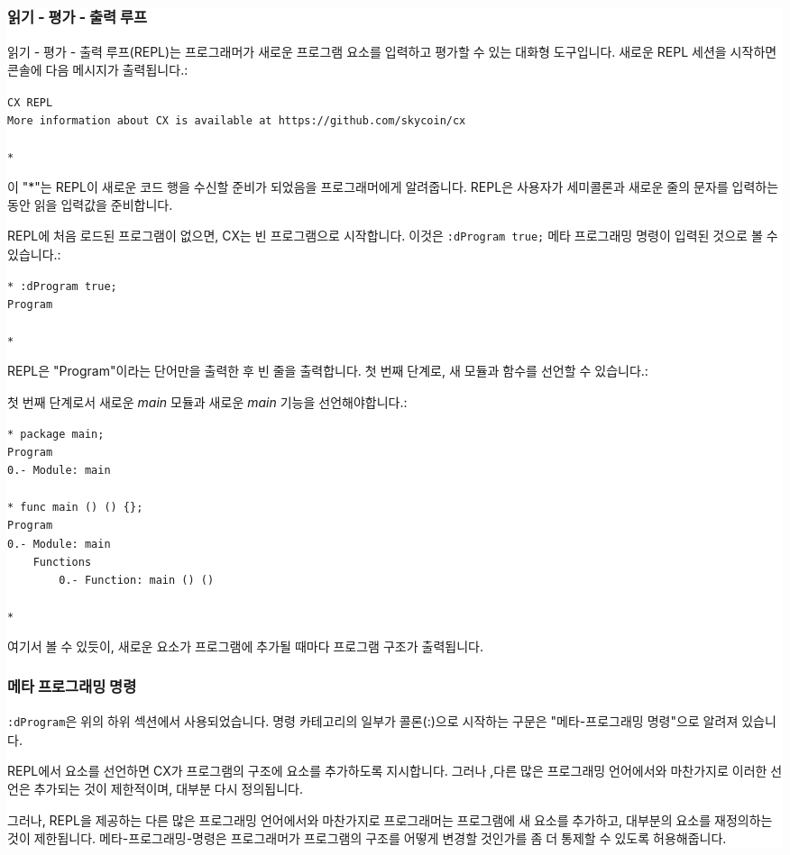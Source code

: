 ### 읽기 - 평가 - 출력 루프

읽기 - 평가 - 출력 루프(REPL)는 프로그래머가 새로운 프로그램 
요소를 입력하고 평가할 수 있는 대화형 도구입니다. 
새로운 REPL 세션을 시작하면 콘솔에 다음 메시지가 출력됩니다.:

```
CX REPL
More information about CX is available at https://github.com/skycoin/cx

* 
```

이 "*"는 REPL이 새로운 코드 행을 수신할 준비가 되었음을 프로그래머에게 알려줍니다.
REPL은 사용자가 세미콜론과 새로운 줄의 문자를 입력하는 동안 읽을 입력값을 준비합니다.

REPL에 처음 로드된 프로그램이 없으면, CX는 빈 프로그램으로 시작합니다. 
이것은 `:dProgram true;` 메타 프로그래밍 명령이 입력된 것으로 볼 수 있습니다.:

```
* :dProgram true;
Program

* 
```

REPL은 "Program"이라는 단어만을 출력한 후 빈 줄을 출력합니다.
첫 번째 단계로, 새 모듈과 함수를 선언할 수 있습니다.:

첫 번째 단계로서 새로운 *main* 모듈과 새로운 *main* 기능을 선언해야합니다.:

```
* package main;
Program
0.- Module: main

* func main () () {};
Program
0.- Module: main
	Functions
		0.- Function: main () ()

* 
```

여기서 볼 수 있듯이, 새로운 요소가 프로그램에 추가될 때마다 프로그램 구조가 출력됩니다.

### 메타 프로그래밍 명령

`:dProgram`은 위의 하위 섹션에서 사용되었습니다. 명령 카테고리의 일부가 
콜론(:)으로 시작하는 구문은 "메타-프로그래밍 명령"으로 알려져 있습니다. 

REPL에서 요소를 선언하면 CX가 프로그램의 구조에 요소를 추가하도록 지시합니다. 
그러나 ,다른 많은 프로그래밍 언어에서와 마찬가지로 이러한 선언은 추가되는 것이 
제한적이며, 대부분 다시 정의됩니다.

그러나, REPL을 제공하는 다른 많은 프로그래밍 언어에서와 마찬가지로 
프로그래머는 프로그램에 새 요소를 추가하고, 대부분의 요소를 재정의하는 것이 제한됩니다. 
메타-프로그래밍-명령은 프로그래머가 프로그램의 구조를 어떻게 
변경할 것인가를 좀 더 통제할 수 있도록 허용해줍니다.
